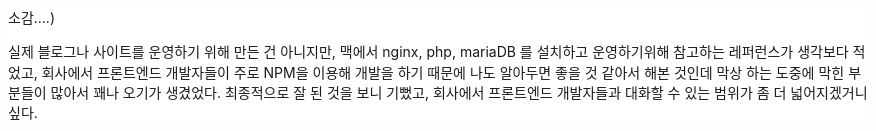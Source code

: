 
  

소감....)

실제 블로그나 사이트를 운영하기 위해 만든 건 아니지만, 맥에서 nginx, php, mariaDB 를 설치하고 운영하기위해 참고하는
레퍼런스가 생각보다 적었고, 회사에서 프론트엔드 개발자들이 주로 NPM을 이용해 개발을 하기 때문에 나도 알아두면 좋을 것 같아서 해본
것인데 막상 하는 도중에 막힌 부분들이 많아서 꽤나 오기가 생겼었다. 최종적으로 잘 된 것을 보니 기뻤고, 회사에서 프론트엔드 개발자들과
대화할 수 있는 범위가 좀 더 넓어지겠거니 싶다.

  


[link0]:https://t1.daumcdn.net/cfile/tistory/2246B43F5882209B3A
[link1]:https://t1.daumcdn.net/cfile/tistory/235D743458821AD11A

